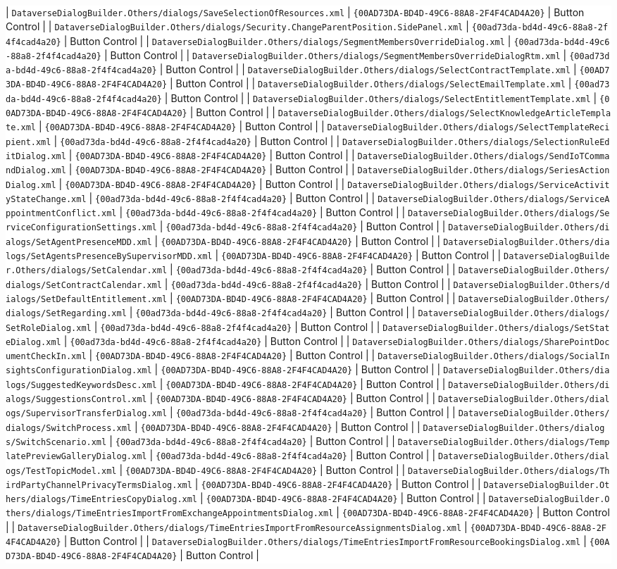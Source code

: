 | `DataverseDialogBuilder.Others/dialogs/SaveSelectionOfResources.xml` | `{00AD73DA-BD4D-49C6-88A8-2F4F4CAD4A20}` | Button Control |
| `DataverseDialogBuilder.Others/dialogs/Security.ChangeParentPosition.SidePanel.xml` | `{00ad73da-bd4d-49c6-88a8-2f4f4cad4a20}` | Button Control |
| `DataverseDialogBuilder.Others/dialogs/SegmentMembersOverrideDialog.xml` | `{00ad73da-bd4d-49c6-88a8-2f4f4cad4a20}` | Button Control |
| `DataverseDialogBuilder.Others/dialogs/SegmentMembersOverrideDialogRtm.xml` | `{00ad73da-bd4d-49c6-88a8-2f4f4cad4a20}` | Button Control |
| `DataverseDialogBuilder.Others/dialogs/SelectContractTemplate.xml` | `{00AD73DA-BD4D-49C6-88A8-2F4F4CAD4A20}` | Button Control |
| `DataverseDialogBuilder.Others/dialogs/SelectEmailTemplate.xml` | `{00ad73da-bd4d-49c6-88a8-2f4f4cad4a20}` | Button Control |
| `DataverseDialogBuilder.Others/dialogs/SelectEntitlementTemplate.xml` | `{00AD73DA-BD4D-49C6-88A8-2F4F4CAD4A20}` | Button Control |
| `DataverseDialogBuilder.Others/dialogs/SelectKnowledgeArticleTemplate.xml` | `{00AD73DA-BD4D-49C6-88A8-2F4F4CAD4A20}` | Button Control |
| `DataverseDialogBuilder.Others/dialogs/SelectTemplateRecipient.xml` | `{00ad73da-bd4d-49c6-88a8-2f4f4cad4a20}` | Button Control |
| `DataverseDialogBuilder.Others/dialogs/SelectionRuleEditDialog.xml` | `{00AD73DA-BD4D-49C6-88A8-2F4F4CAD4A20}` | Button Control |
| `DataverseDialogBuilder.Others/dialogs/SendIoTCommandDialog.xml` | `{00AD73DA-BD4D-49C6-88A8-2F4F4CAD4A20}` | Button Control |
| `DataverseDialogBuilder.Others/dialogs/SeriesActionDialog.xml` | `{00AD73DA-BD4D-49C6-88A8-2F4F4CAD4A20}` | Button Control |
| `DataverseDialogBuilder.Others/dialogs/ServiceActivityStateChange.xml` | `{00ad73da-bd4d-49c6-88a8-2f4f4cad4a20}` | Button Control |
| `DataverseDialogBuilder.Others/dialogs/ServiceAppointmentConflict.xml` | `{00ad73da-bd4d-49c6-88a8-2f4f4cad4a20}` | Button Control |
| `DataverseDialogBuilder.Others/dialogs/ServiceConfigurationSettings.xml` | `{00ad73da-bd4d-49c6-88a8-2f4f4cad4a20}` | Button Control |
| `DataverseDialogBuilder.Others/dialogs/SetAgentPresenceMDD.xml` | `{00AD73DA-BD4D-49C6-88A8-2F4F4CAD4A20}` | Button Control |
| `DataverseDialogBuilder.Others/dialogs/SetAgentsPresenceBySupervisorMDD.xml` | `{00AD73DA-BD4D-49C6-88A8-2F4F4CAD4A20}` | Button Control |
| `DataverseDialogBuilder.Others/dialogs/SetCalendar.xml` | `{00ad73da-bd4d-49c6-88a8-2f4f4cad4a20}` | Button Control |
| `DataverseDialogBuilder.Others/dialogs/SetContractCalendar.xml` | `{00ad73da-bd4d-49c6-88a8-2f4f4cad4a20}` | Button Control |
| `DataverseDialogBuilder.Others/dialogs/SetDefaultEntitlement.xml` | `{00AD73DA-BD4D-49C6-88A8-2F4F4CAD4A20}` | Button Control |
| `DataverseDialogBuilder.Others/dialogs/SetRegarding.xml` | `{00ad73da-bd4d-49c6-88a8-2f4f4cad4a20}` | Button Control |
| `DataverseDialogBuilder.Others/dialogs/SetRoleDialog.xml` | `{00ad73da-bd4d-49c6-88a8-2f4f4cad4a20}` | Button Control |
| `DataverseDialogBuilder.Others/dialogs/SetStateDialog.xml` | `{00ad73da-bd4d-49c6-88a8-2f4f4cad4a20}` | Button Control |
| `DataverseDialogBuilder.Others/dialogs/SharePointDocumentCheckIn.xml` | `{00AD73DA-BD4D-49C6-88A8-2F4F4CAD4A20}` | Button Control |
| `DataverseDialogBuilder.Others/dialogs/SocialInsightsConfigurationDialog.xml` | `{00AD73DA-BD4D-49C6-88A8-2F4F4CAD4A20}` | Button Control |
| `DataverseDialogBuilder.Others/dialogs/SuggestedKeywordsDesc.xml` | `{00AD73DA-BD4D-49C6-88A8-2F4F4CAD4A20}` | Button Control |
| `DataverseDialogBuilder.Others/dialogs/SuggestionsControl.xml` | `{00AD73DA-BD4D-49C6-88A8-2F4F4CAD4A20}` | Button Control |
| `DataverseDialogBuilder.Others/dialogs/SupervisorTransferDialog.xml` | `{00ad73da-bd4d-49c6-88a8-2f4f4cad4a20}` | Button Control |
| `DataverseDialogBuilder.Others/dialogs/SwitchProcess.xml` | `{00AD73DA-BD4D-49C6-88A8-2F4F4CAD4A20}` | Button Control |
| `DataverseDialogBuilder.Others/dialogs/SwitchScenario.xml` | `{00ad73da-bd4d-49c6-88a8-2f4f4cad4a20}` | Button Control |
| `DataverseDialogBuilder.Others/dialogs/TemplatePreviewGalleryDialog.xml` | `{00ad73da-bd4d-49c6-88a8-2f4f4cad4a20}` | Button Control |
| `DataverseDialogBuilder.Others/dialogs/TestTopicModel.xml` | `{00AD73DA-BD4D-49C6-88A8-2F4F4CAD4A20}` | Button Control |
| `DataverseDialogBuilder.Others/dialogs/ThirdPartyChannelPrivacyTermsDialog.xml` | `{00AD73DA-BD4D-49C6-88A8-2F4F4CAD4A20}` | Button Control |
| `DataverseDialogBuilder.Others/dialogs/TimeEntriesCopyDialog.xml` | `{00AD73DA-BD4D-49C6-88A8-2F4F4CAD4A20}` | Button Control |
| `DataverseDialogBuilder.Others/dialogs/TimeEntriesImportFromExchangeAppointmentsDialog.xml` | `{00AD73DA-BD4D-49C6-88A8-2F4F4CAD4A20}` | Button Control |
| `DataverseDialogBuilder.Others/dialogs/TimeEntriesImportFromResourceAssignmentsDialog.xml` | `{00AD73DA-BD4D-49C6-88A8-2F4F4CAD4A20}` | Button Control |
| `DataverseDialogBuilder.Others/dialogs/TimeEntriesImportFromResourceBookingsDialog.xml` | `{00AD73DA-BD4D-49C6-88A8-2F4F4CAD4A20}` | Button Control |